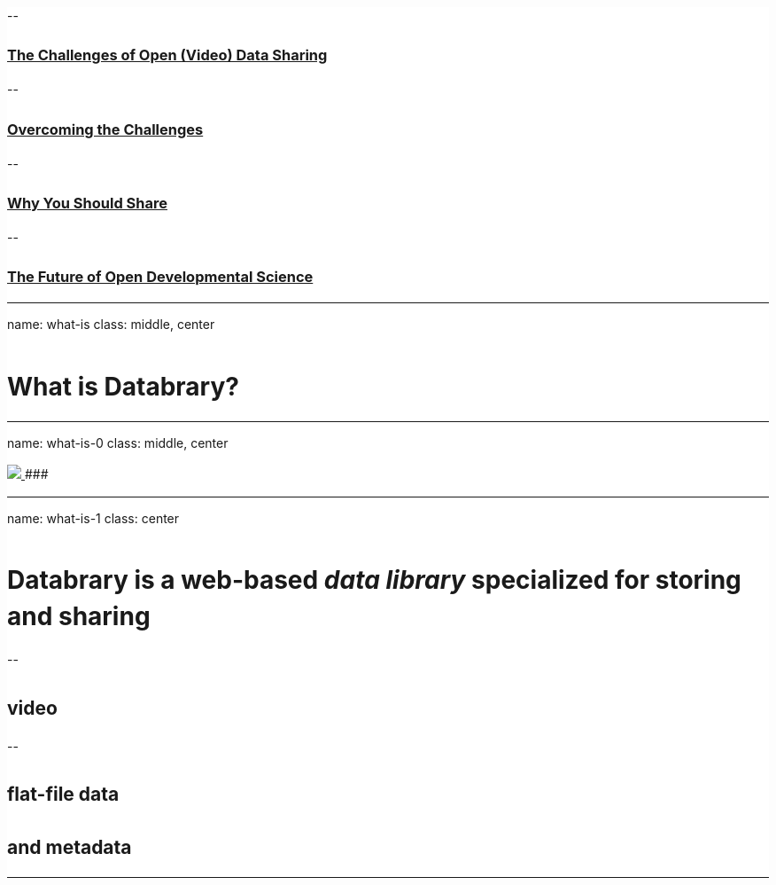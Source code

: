 --

### [The Challenges of Open (Video) Data Sharing](#challenges)

--

### [Overcoming the Challenges](#overcoming)

--

### [Why You Should Share](#why-share)

--

### [The Future of Open Developmental Science](#future)

---

name: what-is
class: middle, center

# What is Databrary?

---
name: what-is-0
class: middle, center

<a href="http://databrary.org">
    <img src="img/databrary-splash.jpg" width= "800 px">
</a>
### <http://databrary.org>

---

name: what-is-1
class: center

# Databrary is a web-based *data library* specialized for storing and sharing 

--

## video

--

## flat-file data

## and metadata

---